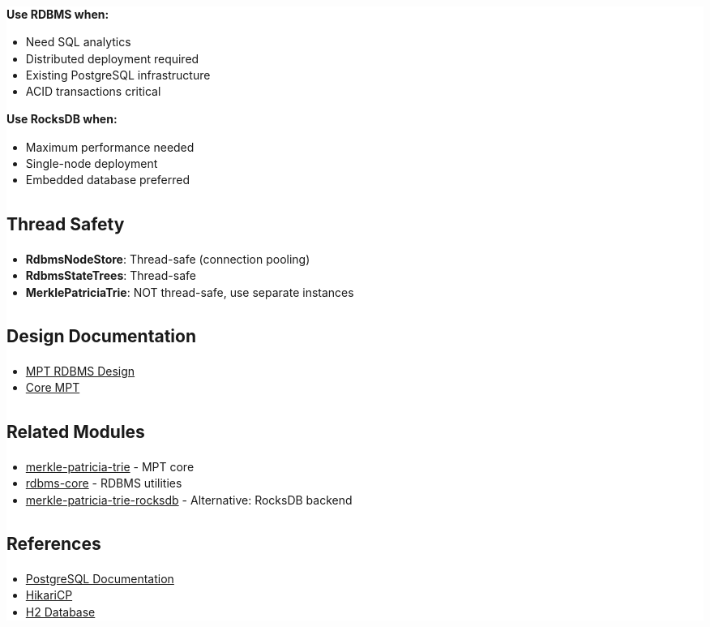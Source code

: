 **Use RDBMS when:**
- Need SQL analytics
- Distributed deployment required
- Existing PostgreSQL infrastructure
- ACID transactions critical

**Use RocksDB when:**
- Maximum performance needed
- Single-node deployment
- Embedded database preferred

## Thread Safety

- **RdbmsNodeStore**: Thread-safe (connection pooling)
- **RdbmsStateTrees**: Thread-safe
- **MerklePatriciaTrie**: NOT thread-safe, use separate instances

## Design Documentation

- [MPT RDBMS Design](docs/design-mpt-rdbms.md)
- [Core MPT](../merkle-patricia-trie/docs/design-mpt.md)

## Related Modules

- [merkle-patricia-trie](../merkle-patricia-trie/) - MPT core
- [rdbms-core](../rdbms-core/) - RDBMS utilities
- [merkle-patricia-trie-rocksdb](../merkle-patricia-trie-rocksdb/) - Alternative: RocksDB backend

## References

- [PostgreSQL Documentation](https://www.postgresql.org/docs/)
- [HikariCP](https://github.com/brettwooldridge/HikariCP)
- [H2 Database](https://www.h2database.com/)

